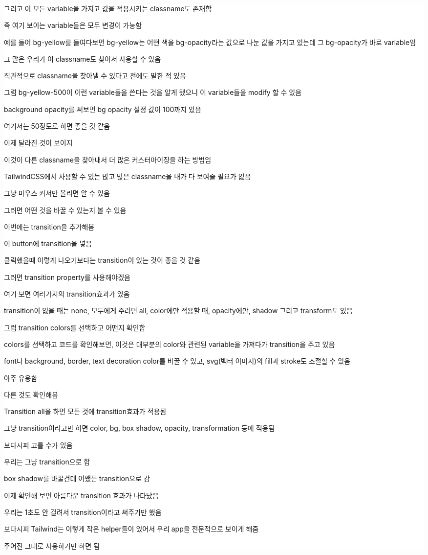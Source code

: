 그리고 이 모든 variable을 가지고 값을 적용시키는 classname도 존재함

즉 여기 보이는 variable들은 모두 변경이 가능함

예를 들어 bg-yellow를 들여다보면 bg-yellow는 어떤 색을 bg-opacity라는 값으로 나눈 값을 가지고 있는데 그 bg-opacity가 바로 variable임

그 말은 우리가 이 classname도 찾아서 사용할 수 있음

직관적으로 classname을 찾아낼 수 있다고 전에도 말한 적 있음

그럼 bg-yellow-500이 이런 variable들을 쓴다는 것을 알게 됐으니 이 variable들을 modify 할 수 있음

background opacity를 써보면 bg opacity 설정 값이 100까지 있음

여기서는 50정도로 하면 좋을 것 같음

이제 달라진 것이 보이지

이것이 다른 classname을 찾아내서 더 많은 커스터마이징을 하는 방법임

TailwindCSS에서 사용할 수 있는 많고 많은 classname을 내가 다 보여줄 필요가 없음

그냥 마우스 커서만 올리면 알 수 있음

그러면 어떤 것을 바꿀 수 있는지 볼 수 있음

이번에는 transition을 추가해봄

이 button에 transition을 넣음

클릭했을때 이렇게 나오기보다는 transition이 있는 것이 좋을 것 같음

그러면 transition property를 사용해야겠음

여기 보면 여러가지의 transition효과가 있음

transition이 없을 때는 none, 모두에게 주려면 all, color에만 적용할 때, opacity에만, shadow 그리고 transform도 있음

그럼 transition colors를 선택하고 어떤지 확인함

colors를 선택하고 코드를 확인해보면, 이것은 대부분의 color와 관련된 variable을 가져다가 transition을 주고 있음

font나 background, border, text decoration color를 바꿀 수 있고, svg(벡터 이미지)의 fill과 stroke도 조절할 수 있음

아주 유용함

다른 것도 확인해봄

Transition all을 하면 모든 것에 transition효과가 적용됨

그냥 transition이라고만 하면 color, bg, box shadow, opacity, transformation 등에 적용됨

보다시피 고를 수가 있음

우리는 그냥 transition으로 함

box shadow를 바꿀건데 어쨌든 transition으로 감

이제 확인해 보면 아름다운 transition 효과가 나타났음

우리는 1초도 안 걸려서 transition이라고 써주기만 했음

보다시피 Tailwind는 이렇게 작은 helper들이 있어서 우리 app을 전문적으로 보이게 해줌

주어진 그대로 사용하기만 하면 됨
